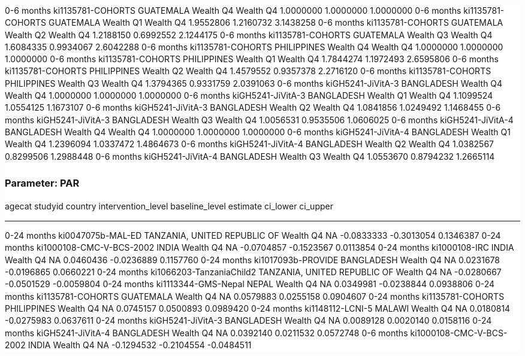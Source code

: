 0-6 months    ki1135781-COHORTS          GUATEMALA                      Wealth Q4            Wealth Q4         1.0000000   1.0000000   1.0000000
0-6 months    ki1135781-COHORTS          GUATEMALA                      Wealth Q1            Wealth Q4         1.9552806   1.2160732   3.1438258
0-6 months    ki1135781-COHORTS          GUATEMALA                      Wealth Q2            Wealth Q4         1.2188150   0.6992552   2.1244175
0-6 months    ki1135781-COHORTS          GUATEMALA                      Wealth Q3            Wealth Q4         1.6084335   0.9934067   2.6042288
0-6 months    ki1135781-COHORTS          PHILIPPINES                    Wealth Q4            Wealth Q4         1.0000000   1.0000000   1.0000000
0-6 months    ki1135781-COHORTS          PHILIPPINES                    Wealth Q1            Wealth Q4         1.7844274   1.1972493   2.6595806
0-6 months    ki1135781-COHORTS          PHILIPPINES                    Wealth Q2            Wealth Q4         1.4579552   0.9357378   2.2716120
0-6 months    ki1135781-COHORTS          PHILIPPINES                    Wealth Q3            Wealth Q4         1.3794365   0.9331759   2.0391063
0-6 months    kiGH5241-JiVitA-3          BANGLADESH                     Wealth Q4            Wealth Q4         1.0000000   1.0000000   1.0000000
0-6 months    kiGH5241-JiVitA-3          BANGLADESH                     Wealth Q1            Wealth Q4         1.1099524   1.0554125   1.1673107
0-6 months    kiGH5241-JiVitA-3          BANGLADESH                     Wealth Q2            Wealth Q4         1.0841856   1.0249492   1.1468455
0-6 months    kiGH5241-JiVitA-3          BANGLADESH                     Wealth Q3            Wealth Q4         1.0056531   0.9535506   1.0606025
0-6 months    kiGH5241-JiVitA-4          BANGLADESH                     Wealth Q4            Wealth Q4         1.0000000   1.0000000   1.0000000
0-6 months    kiGH5241-JiVitA-4          BANGLADESH                     Wealth Q1            Wealth Q4         1.2396094   1.0337472   1.4864673
0-6 months    kiGH5241-JiVitA-4          BANGLADESH                     Wealth Q2            Wealth Q4         1.0382567   0.8299506   1.2988448
0-6 months    kiGH5241-JiVitA-4          BANGLADESH                     Wealth Q3            Wealth Q4         1.0553670   0.8794232   1.2665114


### Parameter: PAR


agecat        studyid                    country                        intervention_level   baseline_level      estimate     ci_lower     ci_upper
------------  -------------------------  -----------------------------  -------------------  ---------------  -----------  -----------  -----------
0-24 months   ki0047075b-MAL-ED          TANZANIA, UNITED REPUBLIC OF   Wealth Q4            NA                -0.0833333   -0.3013054    0.1346387
0-24 months   ki1000108-CMC-V-BCS-2002   INDIA                          Wealth Q4            NA                -0.0704857   -0.1523567    0.0113854
0-24 months   ki1000108-IRC              INDIA                          Wealth Q4            NA                 0.0460436   -0.0236889    0.1157760
0-24 months   ki1017093b-PROVIDE         BANGLADESH                     Wealth Q4            NA                 0.0231678   -0.0196865    0.0660221
0-24 months   ki1066203-TanzaniaChild2   TANZANIA, UNITED REPUBLIC OF   Wealth Q4            NA                -0.0280667   -0.0501529   -0.0059804
0-24 months   ki1113344-GMS-Nepal        NEPAL                          Wealth Q4            NA                 0.0349981   -0.0238844    0.0938806
0-24 months   ki1135781-COHORTS          GUATEMALA                      Wealth Q4            NA                 0.0579883    0.0255158    0.0904607
0-24 months   ki1135781-COHORTS          PHILIPPINES                    Wealth Q4            NA                 0.0745157    0.0500893    0.0989420
0-24 months   ki1148112-LCNI-5           MALAWI                         Wealth Q4            NA                 0.0180814   -0.0275983    0.0637611
0-24 months   kiGH5241-JiVitA-3          BANGLADESH                     Wealth Q4            NA                 0.0089128    0.0020140    0.0158116
0-24 months   kiGH5241-JiVitA-4          BANGLADESH                     Wealth Q4            NA                 0.0392140    0.0211532    0.0572748
0-6 months    ki1000108-CMC-V-BCS-2002   INDIA                          Wealth Q4            NA                -0.1294532   -0.2104554   -0.0484511